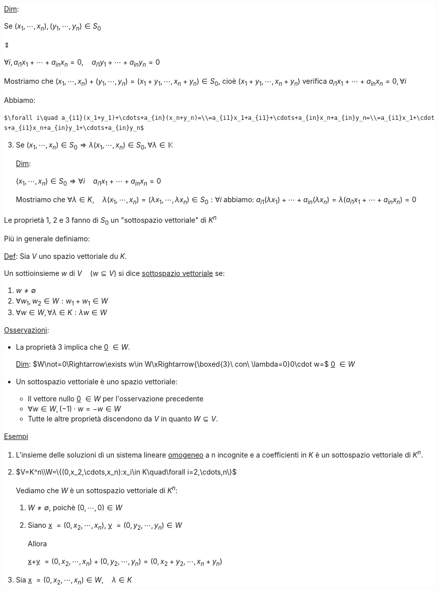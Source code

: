    <u>Dim</u>:

   Se $(x_1,\cdots,x_n),(y_1,\cdots,y_n)\in S_0$

   $\Updownarrow$

   $\forall i,a_{i1}x_1+\cdots+a_{in}x_n=0,\quad a_{i1}y_1+\cdots+a_{in}y_n=0$

   Mostriamo che $(x_1,\cdots,x_n)+(y_1,\cdots,y_n)=(x_1+y_1,\cdots,x_n+y_n)\in S_0$, cioè $(x_1+y_1,\cdots,x_n+y_n)$ verifica $a_{i1}x_1+\cdots+a_{in}x_n=0,\forall i$

   Abbiamo:

    $\forall i\quad a_{i1}(x_1+y_1)+\cdots+a_{in}(x_n+y_n)=\\=a_{i1}x_1+a_{i1}+\cdots+a_{in}x_n+a_{in}y_n=\\=a_{i1}x_1+\cdots+a_{i1}x_n+a_{in}y_1+\cdots+a_{in}y_n$
3. Se $(x_1,\cdots,x_n)\in S_0\Rightarrow\lambda(x_1,\cdots,x_n)\in S_0,\forall\lambda\in\mathbb{K}$

   <u>Dim</u>:

   $(x_1,\cdots,x_n)\in S_0\Rightarrow\forall i\quad a_{i1}x_1+\cdots+a_{in}x_n=0$

   Mostriamo che $\forall\lambda\in K,\quad\lambda(x_1,\cdots,x_n)=(\lambda x_1,\cdots,\lambda x_n)\in S_0:\forall i$ abbiamo: $a_{i1}(\lambda x_1)+\cdots+a_{in}(\lambda x_n)=\lambda(a_{i1}x_1+\cdots+a_{in}x_n)=0$

Le proprietà 1, 2 e 3 fanno di $S_0$ un "sottospazio vettoriale" di $K^n$

Più in generale definiamo:

<u>Def</u>: Sia $V$ uno spazio vettoriale du $K$.

  Un sottioinsieme $w$ di $V\quad(w\subseteq V)$ si dice <u>sottospazio vettoriale</u> se:
1. $w\not=\emptyset$
2. $\forall w_1,w_2\in W:w_1+w_1\in W$
3. $\forall w\in W,\forall\lambda\in K:\lambda w\in W$

<u>Osservazioni</u>:
- La proprietà 3 implica che <u>0</u> $\in W$.

  <u>Dim</u>: $W\not=0\Rightarrow\exists w\in W\xRightarrow{\boxed{3}\ con\ \lambda=0}0\cdot w=$ <u>0</u> $\in W$
- Un sottospazio vettoriale è uno spazio vettoriale:
    - Il vettore nullo <u>0</u> $\in W$ per l'osservazione precedente
    - $\forall w\in W,(-1)\cdot w=-w\in W$
    - Tutte le altre proprietà discendono da $V$ in quanto $W\subseteq V$.

<u>Esempi</u>
1. L'insieme delle soluzioni di un sistema lineare <u>omogeneo</u> a n incognite e a coefficienti in $K$ è un sottospazio vettoriale di $K^n$.
2. $V=K^n\\W=\{(0,x_2,\cdots,x_n):x_i\in K\quad\forall i=2,\cdots,n\}$

   Vediamo che $W$ è un sottospazio vettoriale di $K^n$:
   1. $W\not=\emptyset$, poichè $(0,\cdots,0)\in W$
   2. Siano <u>x</u> $=(0,x_2,\cdots,x_n),$ <u>y</u> $=(0,y_2,\cdots,y_n)\in W$

      Allora

      <u>x</u>$+$<u>y</u> $=(0,x_2,\cdots,x_n)+(0,y_2,\cdots,y_n)=(0,x_2+y_2,\cdots,x_n+y_n)$
  3. Sia <u>x</u> $=(0,x_2,\cdots,x_n)\in W,\quad\lambda\in K$

